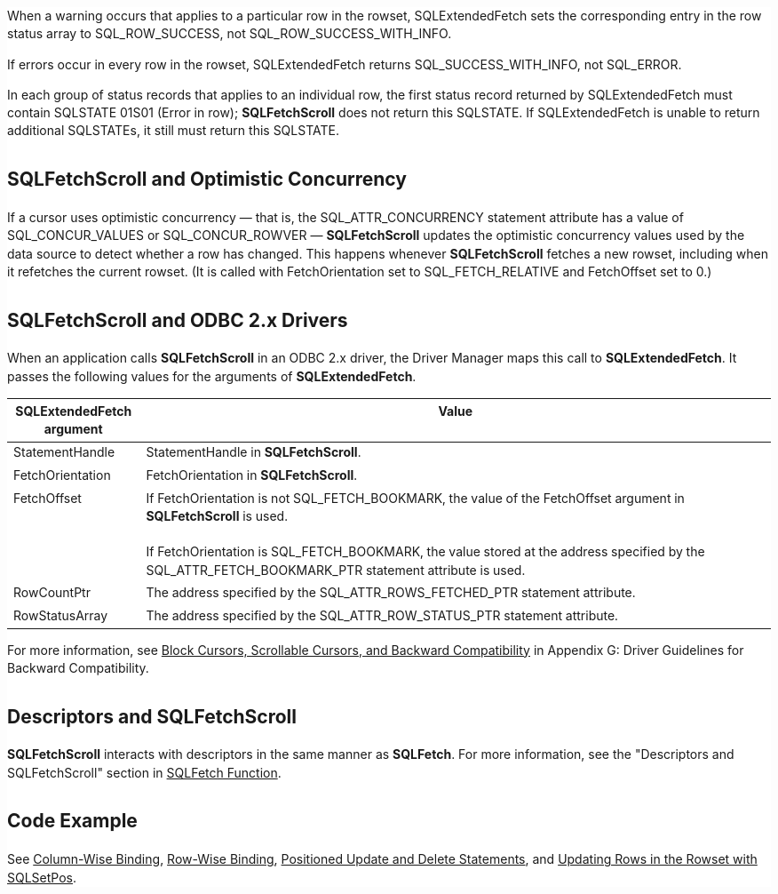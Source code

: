  When a warning occurs that applies to a particular row in the rowset, SQLExtendedFetch sets the corresponding entry in the row status array to SQL_ROW_SUCCESS, not SQL_ROW_SUCCESS_WITH_INFO.  
  
 If errors occur in every row in the rowset, SQLExtendedFetch returns SQL_SUCCESS_WITH_INFO, not SQL_ERROR.  
  
 In each group of status records that applies to an individual row, the first status record returned by SQLExtendedFetch must contain SQLSTATE 01S01 (Error in row); **SQLFetchScroll** does not return this SQLSTATE. If SQLExtendedFetch is unable to return additional SQLSTATEs, it still must return this SQLSTATE.  
  
## SQLFetchScroll and Optimistic Concurrency  
 If a cursor uses optimistic concurrency — that is, the SQL_ATTR_CONCURRENCY statement attribute has a value of SQL_CONCUR_VALUES or SQL_CONCUR_ROWVER — **SQLFetchScroll** updates the optimistic concurrency values used by the data source to detect whether a row has changed. This happens whenever **SQLFetchScroll** fetches a new rowset, including when it refetches the current rowset. (It is called with FetchOrientation set to SQL_FETCH_RELATIVE and FetchOffset set to 0.)  
  
## SQLFetchScroll and ODBC 2.x Drivers  
 When an application calls **SQLFetchScroll** in an ODBC 2.x driver, the Driver Manager maps this call to **SQLExtendedFetch**. It passes the following values for the arguments of **SQLExtendedFetch**.  
  
|SQLExtendedFetch argument|Value|  
|-------------------------------|-----------|  
|StatementHandle|StatementHandle in **SQLFetchScroll**.|  
|FetchOrientation|FetchOrientation in **SQLFetchScroll**.|  
|FetchOffset|If FetchOrientation is not SQL_FETCH_BOOKMARK, the value of the FetchOffset argument in **SQLFetchScroll** is used.<br /><br /> If FetchOrientation is SQL_FETCH_BOOKMARK, the value stored at the address specified by the SQL_ATTR_FETCH_BOOKMARK_PTR statement attribute is used.|  
|RowCountPtr|The address specified by the SQL_ATTR_ROWS_FETCHED_PTR statement attribute.|  
|RowStatusArray|The address specified by the SQL_ATTR_ROW_STATUS_PTR statement attribute.|  
  
 For more information, see [Block Cursors, Scrollable Cursors, and Backward Compatibility](../../../odbc/reference/appendixes/block-cursors-scrollable-cursors-and-backward-compatibility.md) in Appendix G: Driver Guidelines for Backward Compatibility.  
  
## Descriptors and SQLFetchScroll  
 **SQLFetchScroll** interacts with descriptors in the same manner as **SQLFetch**. For more information, see the "Descriptors and SQLFetchScroll" section in [SQLFetch Function](../../../odbc/reference/syntax/sqlfetch-function.md).  
  
## Code Example  
 See [Column-Wise Binding](../../../odbc/reference/develop-app/column-wise-binding.md), [Row-Wise Binding](../../../odbc/reference/develop-app/row-wise-binding.md), [Positioned Update and Delete Statements](../../../odbc/reference/develop-app/positioned-update-and-delete-statements.md), and [Updating Rows in the Rowset with SQLSetPos](../../../odbc/reference/develop-app/updating-rows-in-the-rowset-with-sqlsetpos.md).  
  